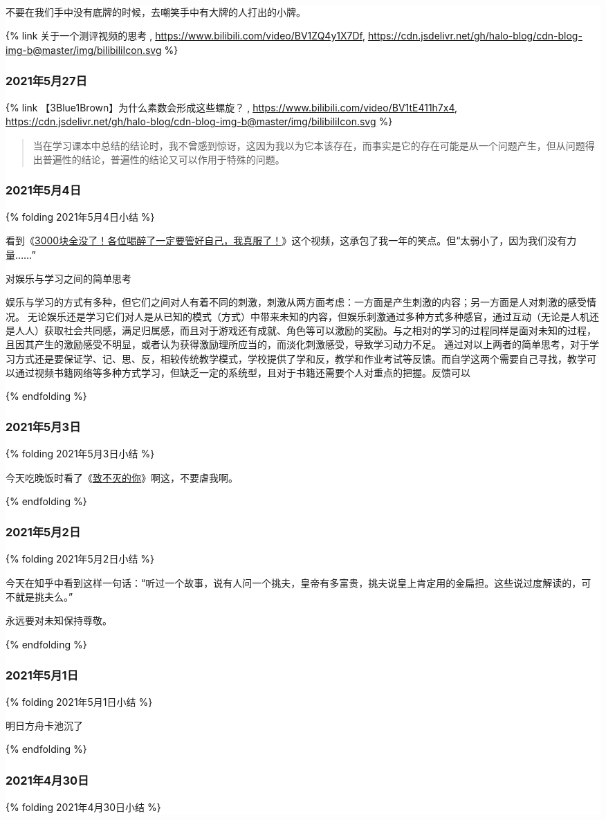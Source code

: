 不要在我们手中没有底牌的时候，去嘲笑手中有大牌的人打出的小牌。

{% link 关于一个测评视频的思考 , https://www.bilibili.com/video/BV1ZQ4y1X7Df, https://cdn.jsdelivr.net/gh/halo-blog/cdn-blog-img-b@master/img/bilibiliIcon.svg %}

### 2021年5月27日

{% link 【3Blue1Brown】为什么素数会形成这些螺旋？
, https://www.bilibili.com/video/BV1tE411h7x4, https://cdn.jsdelivr.net/gh/halo-blog/cdn-blog-img-b@master/img/bilibiliIcon.svg %}

> 当在学习课本中总结的结论时，我不曾感到惊讶，这因为我以为它本该存在，而事实是它的存在可能是从一个问题产生，但从问题得出普遍性的结论，普遍性的结论又可以作用于特殊的问题。
### 2021年5月4日

{% folding 2021年5月4日小结 %}

看到《[3000块全没了！各位喝醉了一定要管好自己，我真服了！](https://www.bilibili.com/video/BV1cf4y1W771)》这个视频，这承包了我一年的笑点。但“太弱小了，因为我们没有力量……”

对娱乐与学习之间的简单思考

娱乐与学习的方式有多种，但它们之间对人有着不同的刺激，刺激从两方面考虑：一方面是产生刺激的内容；另一方面是人对刺激的感受情况。
无论娱乐还是学习它们对人是从已知的模式（方式）中带来未知的内容，但娱乐刺激通过多种方式多种感官，通过互动（无论是人机还是人人）获取社会共同感，满足归属感，而且对于游戏还有成就、角色等可以激励的奖励。与之相对的学习的过程同样是面对未知的过程，且因其产生的激励感受不明显，或者认为获得激励理所应当的，而淡化刺激感受，导致学习动力不足。
通过对以上两者的简单思考，对于学习方式还是要保证学、记、思、反，相较传统教学模式，学校提供了学和反，教学和作业考试等反馈。而自学这两个需要自己寻找，教学可以通过视频书籍网络等多种方式学习，但缺乏一定的系统型，且对于书籍还需要个人对重点的把握。反馈可以



{% endfolding %}
### 2021年5月3日

{% folding 2021年5月3日小结 %}

今天吃晚饭时看了《[致不灭的你](https://www.bilibili.com/bangumi/play/ep399376)》啊这，不要虐我啊。

{% endfolding %}
### 2021年5月2日

{% folding 2021年5月2日小结 %}

今天在知乎中看到这样一句话：“听过一个故事，说有人问一个挑夫，皇帝有多富贵，挑夫说皇上肯定用的金扁担。这些说过度解读的，可不就是挑夫么。”

永远要对未知保持尊敬。

{% endfolding %}

### 2021年5月1日

{% folding 2021年5月1日小结 %}

明日方舟卡池沉了

{% endfolding %}

### 2021年4月30日

{% folding 2021年4月30日小结 %}
